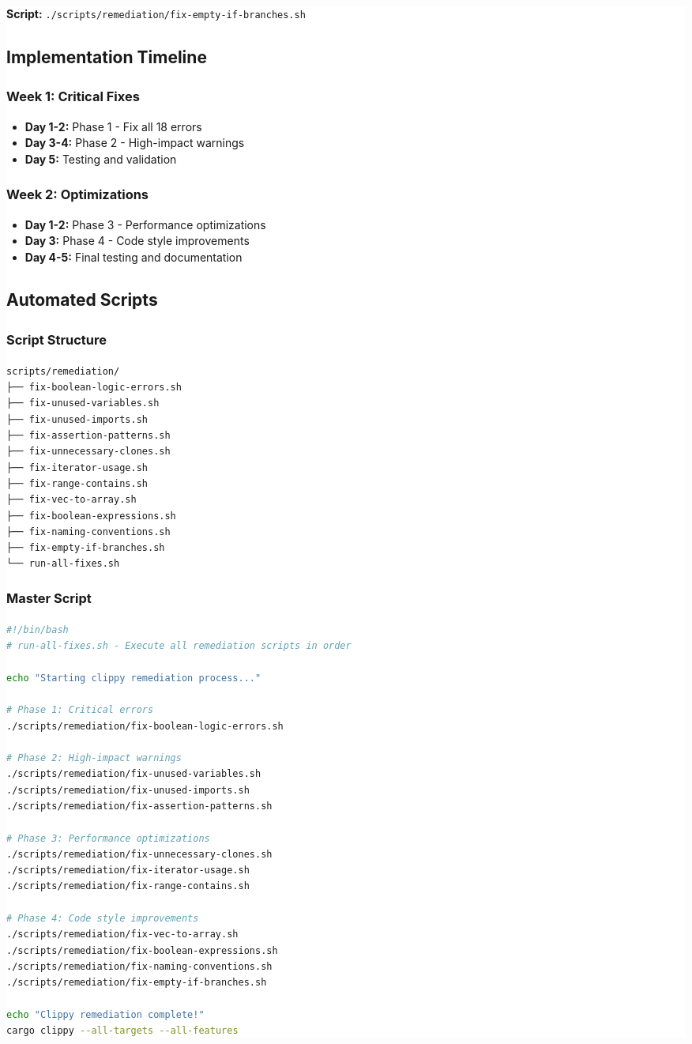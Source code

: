 **Script:** `./scripts/remediation/fix-empty-if-branches.sh`

## Implementation Timeline

### Week 1: Critical Fixes
- **Day 1-2:** Phase 1 - Fix all 18 errors
- **Day 3-4:** Phase 2 - High-impact warnings
- **Day 5:** Testing and validation

### Week 2: Optimizations
- **Day 1-2:** Phase 3 - Performance optimizations
- **Day 3:** Phase 4 - Code style improvements
- **Day 4-5:** Final testing and documentation

## Automated Scripts

### Script Structure
```
scripts/remediation/
├── fix-boolean-logic-errors.sh
├── fix-unused-variables.sh
├── fix-unused-imports.sh
├── fix-assertion-patterns.sh
├── fix-unnecessary-clones.sh
├── fix-iterator-usage.sh
├── fix-range-contains.sh
├── fix-vec-to-array.sh
├── fix-boolean-expressions.sh
├── fix-naming-conventions.sh
├── fix-empty-if-branches.sh
└── run-all-fixes.sh
```

### Master Script
```bash
#!/bin/bash
# run-all-fixes.sh - Execute all remediation scripts in order

echo "Starting clippy remediation process..."

# Phase 1: Critical errors
./scripts/remediation/fix-boolean-logic-errors.sh

# Phase 2: High-impact warnings
./scripts/remediation/fix-unused-variables.sh
./scripts/remediation/fix-unused-imports.sh
./scripts/remediation/fix-assertion-patterns.sh

# Phase 3: Performance optimizations
./scripts/remediation/fix-unnecessary-clones.sh
./scripts/remediation/fix-iterator-usage.sh
./scripts/remediation/fix-range-contains.sh

# Phase 4: Code style improvements
./scripts/remediation/fix-vec-to-array.sh
./scripts/remediation/fix-boolean-expressions.sh
./scripts/remediation/fix-naming-conventions.sh
./scripts/remediation/fix-empty-if-branches.sh

echo "Clippy remediation complete!"
cargo clippy --all-targets --all-features
```